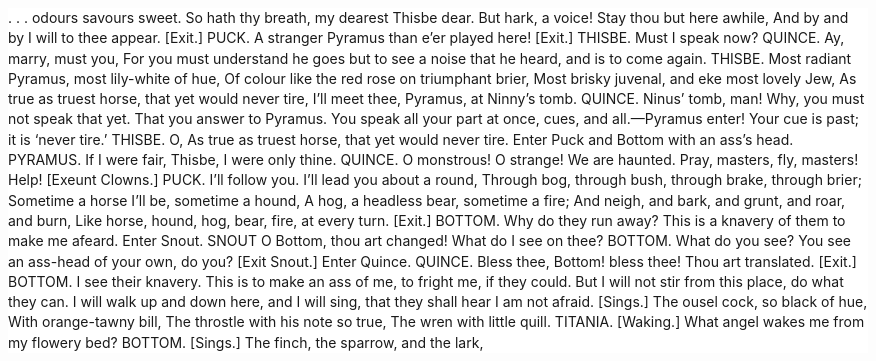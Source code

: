. . . odours savours sweet.
So hath thy breath, my dearest Thisbe dear.
But hark, a voice! Stay thou but here awhile,
And by and by I will to thee appear.
[Exit.]
PUCK.
A stranger Pyramus than e’er played here!
[Exit.]
THISBE.
Must I speak now?
QUINCE.
Ay, marry, must you, For you must understand he goes but to see a noise that he heard, and is to come again.
THISBE.
Most radiant Pyramus, most lily-white of hue,
Of colour like the red rose on triumphant brier,
Most brisky juvenal, and eke most lovely Jew,
As true as truest horse, that yet would never tire,
I’ll meet thee, Pyramus, at Ninny’s tomb.
QUINCE.
Ninus’ tomb, man! Why, you must not speak that yet. That you answer to Pyramus. You speak all your part at once, cues, and all.—Pyramus enter! Your cue is past; it is ‘never tire.’
THISBE.
O, As true as truest horse, that yet would never tire.
Enter Puck and Bottom with an ass’s head.
PYRAMUS.
If I were fair, Thisbe, I were only thine.
QUINCE.
O monstrous! O strange! We are haunted. Pray, masters, fly, masters! Help!
[Exeunt Clowns.]
PUCK.
I’ll follow you. I’ll lead you about a round,
   Through bog, through bush, through brake, through brier;
Sometime a horse I’ll be, sometime a hound,
   A hog, a headless bear, sometime a fire;
And neigh, and bark, and grunt, and roar, and burn,
Like horse, hound, hog, bear, fire, at every turn.
[Exit.]
BOTTOM.
Why do they run away? This is a knavery of them to make me afeard.
Enter Snout.
SNOUT
O Bottom, thou art changed! What do I see on thee?
BOTTOM.
What do you see? You see an ass-head of your own, do you?
[Exit Snout.]
Enter Quince.
QUINCE.
Bless thee, Bottom! bless thee! Thou art translated.
[Exit.]
BOTTOM.
I see their knavery. This is to make an ass of me, to fright me, if they could. But I will not stir from this place, do what they can. I will walk up and down here, and I will sing, that they shall hear I am not afraid.
[Sings.]
       The ousel cock, so black of hue,
          With orange-tawny bill,
       The throstle with his note so true,
          The wren with little quill.
TITANIA.
[Waking.] What angel wakes me from my flowery bed?
BOTTOM.
[Sings.]
       The finch, the sparrow, and the lark,